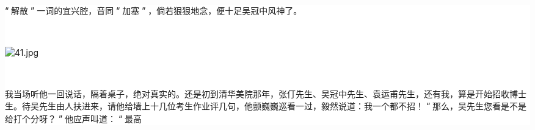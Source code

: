   </span>
  <span class="s2">
   “
  </span>
  <span class="s1">
   解散
  </span>
  <span class="s2">
   ”
  </span>
  <span class="s1">
   一词的宜兴腔，音同
  </span>
  <span class="s2">
   “
  </span>
  <span class="s1">
   加塞
  </span>
  <span class="s2">
   ”
  </span>
  <span class="s1">
   ，倘若狠狠地念，便十足吴冠中风神了。
  </span>
 </p>
 <p class="p1">
  <span class="s1">
  </span>
  <br/>
 </p>
 <p class="p3">
  <span class="s1">
   <img alt="41.jpg" border="0" height="500" src="/medias/contents/4951/41.jpg" width="500"/>
  </span>
 </p>
 <p class="p1">
  <span class="s1">
  </span>
  <br/>
 </p>
 <p class="p2">
  <span class="s1">
   我当场听他一回说话，隔着桌子，绝对真实的。还是初到清华美院那年，张仃先生、吴冠中先生、袁运甫先生，还有我，算是开始招收博士生。待吴先生由人扶进来，请他给墙上十几位考生作业评几句，他颤巍巍巡看一过，毅然说道：我一个都不招！
  </span>
  <span class="s2">
   “
  </span>
  <span class="s1">
   那么，吴先生您看是不是给打个分呀？
  </span>
  <span class="s2">
   ”
  </span>
  <span class="s1">
   他应声叫道：
  </span>
  <span class="s2">
   “
  </span>
  <span class="s1">
   最高